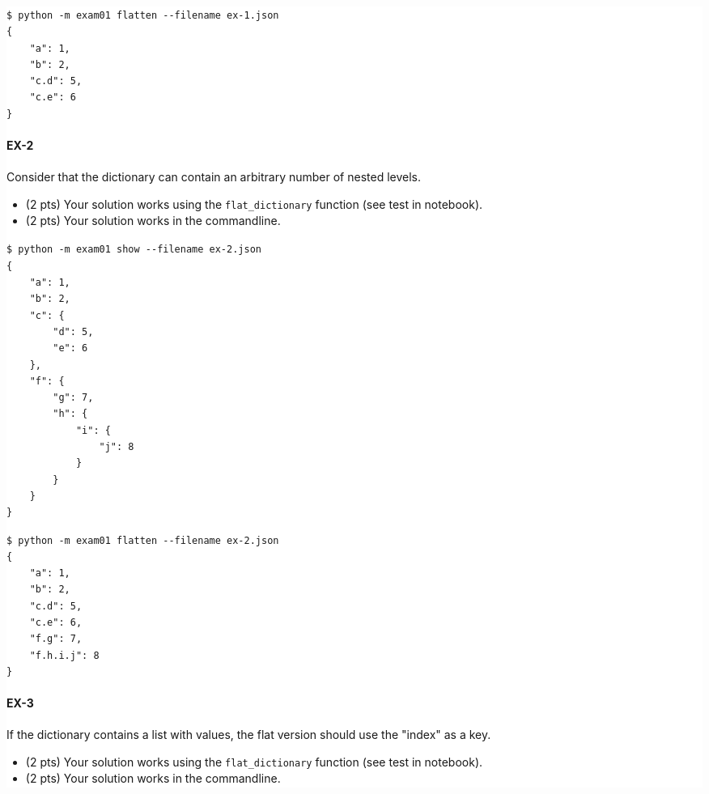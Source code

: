 ```commandline
$ python -m exam01 flatten --filename ex-1.json
{
    "a": 1,
    "b": 2,
    "c.d": 5,
    "c.e": 6
}
```

#### EX-2

Consider that the dictionary can contain an arbitrary number of nested levels.

* (2 pts) Your solution works using the `flat_dictionary` function (see test in notebook).
* (2 pts) Your solution works in the commandline.

```commandline
$ python -m exam01 show --filename ex-2.json
{
    "a": 1,
    "b": 2,
    "c": {
        "d": 5,
        "e": 6
    },
    "f": {
        "g": 7,
        "h": {
            "i": {
                "j": 8
            }
        }
    }
}
```

```commandline
$ python -m exam01 flatten --filename ex-2.json
{
    "a": 1,
    "b": 2,
    "c.d": 5,
    "c.e": 6,
    "f.g": 7,
    "f.h.i.j": 8
}
```

#### EX-3

If the dictionary contains a list with values, the flat version should use the "index" as a key.

* (2 pts) Your solution works using the `flat_dictionary` function (see test in notebook).
* (2 pts) Your solution works in the commandline.

